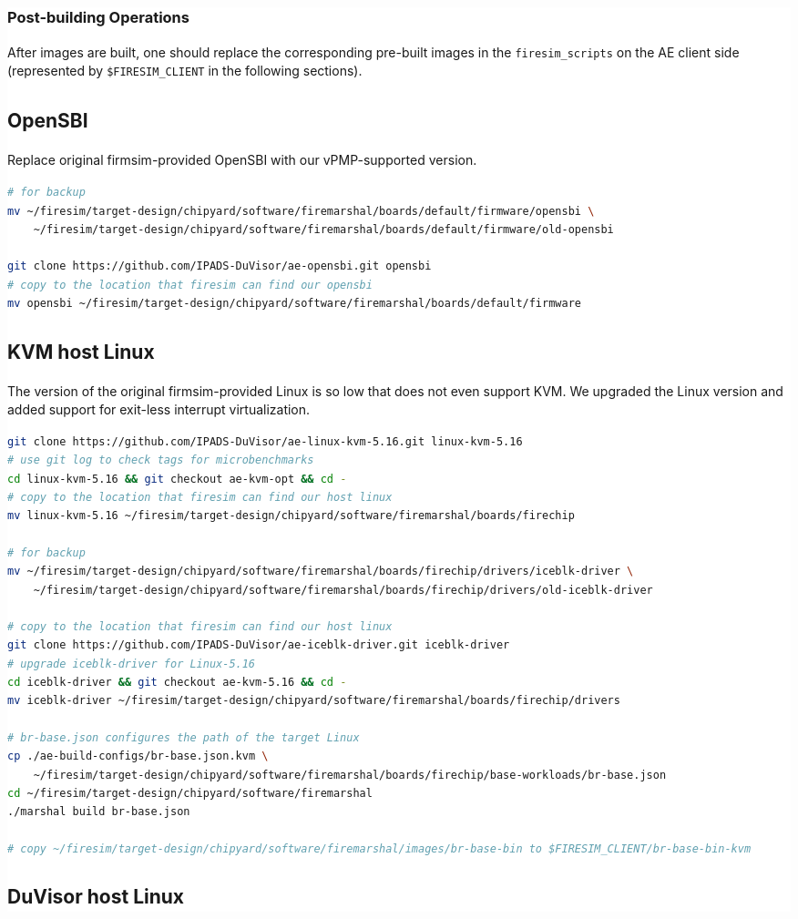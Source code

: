 ### Post-building Operations

After images are built, one should replace the corresponding pre-built images in the `firesim_scripts` on the AE client side (represented by `$FIRESIM_CLIENT` in the following sections).

## OpenSBI

Replace original firmsim-provided OpenSBI with our vPMP-supported version.

```bash
# for backup
mv ~/firesim/target-design/chipyard/software/firemarshal/boards/default/firmware/opensbi \
	~/firesim/target-design/chipyard/software/firemarshal/boards/default/firmware/old-opensbi

git clone https://github.com/IPADS-DuVisor/ae-opensbi.git opensbi
# copy to the location that firesim can find our opensbi 
mv opensbi ~/firesim/target-design/chipyard/software/firemarshal/boards/default/firmware
```

## KVM host Linux

The version of the original firmsim-provided Linux is so low that does not even support KVM. We upgraded the Linux version and added support for exit-less interrupt virtualization.

```bash
git clone https://github.com/IPADS-DuVisor/ae-linux-kvm-5.16.git linux-kvm-5.16
# use git log to check tags for microbenchmarks
cd linux-kvm-5.16 && git checkout ae-kvm-opt && cd -
# copy to the location that firesim can find our host linux 
mv linux-kvm-5.16 ~/firesim/target-design/chipyard/software/firemarshal/boards/firechip

# for backup
mv ~/firesim/target-design/chipyard/software/firemarshal/boards/firechip/drivers/iceblk-driver \
	~/firesim/target-design/chipyard/software/firemarshal/boards/firechip/drivers/old-iceblk-driver

# copy to the location that firesim can find our host linux 
git clone https://github.com/IPADS-DuVisor/ae-iceblk-driver.git iceblk-driver
# upgrade iceblk-driver for Linux-5.16
cd iceblk-driver && git checkout ae-kvm-5.16 && cd -
mv iceblk-driver ~/firesim/target-design/chipyard/software/firemarshal/boards/firechip/drivers

# br-base.json configures the path of the target Linux
cp ./ae-build-configs/br-base.json.kvm \
	~/firesim/target-design/chipyard/software/firemarshal/boards/firechip/base-workloads/br-base.json
cd ~/firesim/target-design/chipyard/software/firemarshal
./marshal build br-base.json

# copy ~/firesim/target-design/chipyard/software/firemarshal/images/br-base-bin to $FIRESIM_CLIENT/br-base-bin-kvm
```

## DuVisor host Linux
